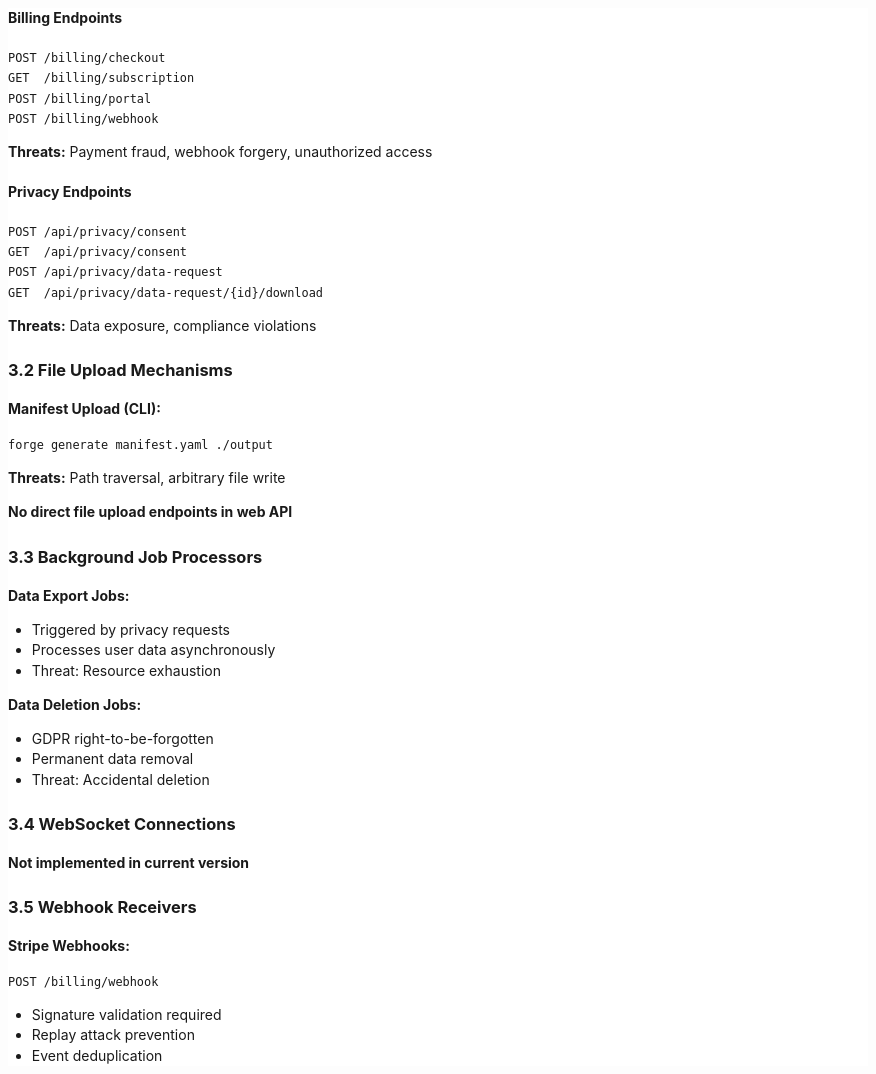 #### Billing Endpoints
```
POST /billing/checkout
GET  /billing/subscription
POST /billing/portal
POST /billing/webhook
```
**Threats:** Payment fraud, webhook forgery, unauthorized access

#### Privacy Endpoints
```
POST /api/privacy/consent
GET  /api/privacy/consent
POST /api/privacy/data-request
GET  /api/privacy/data-request/{id}/download
```
**Threats:** Data exposure, compliance violations

### 3.2 File Upload Mechanisms

**Manifest Upload (CLI):**
```
forge generate manifest.yaml ./output
```
**Threats:** Path traversal, arbitrary file write

**No direct file upload endpoints in web API**

### 3.3 Background Job Processors

**Data Export Jobs:**
- Triggered by privacy requests
- Processes user data asynchronously
- Threat: Resource exhaustion

**Data Deletion Jobs:**
- GDPR right-to-be-forgotten
- Permanent data removal
- Threat: Accidental deletion

### 3.4 WebSocket Connections

**Not implemented in current version**

### 3.5 Webhook Receivers

**Stripe Webhooks:**
```
POST /billing/webhook
```
- Signature validation required
- Replay attack prevention
- Event deduplication
